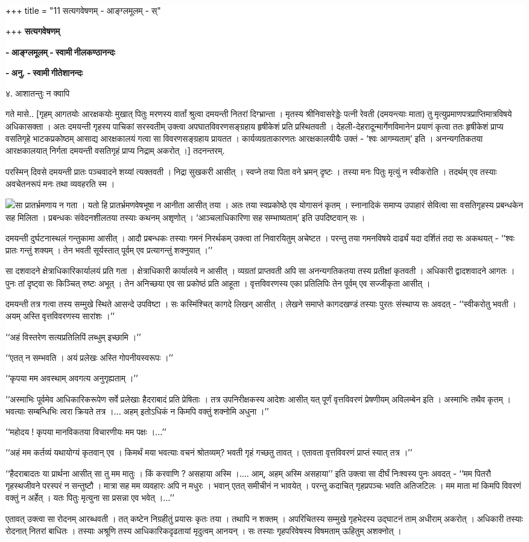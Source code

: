 +++
title = "11 सत्यगवेषणम् - आङ्ग्लमूलम् - स्"

+++
**सत्यगवेषणम्**

**- आङ्ग्लमूलम् - स्वामी नीलकण्ठानन्दः**

**- अनु. - स्वामी गीतेशानन्दः**

४. आशातन्तुः न क्वापि

गते मासे.. \[गृहम् आगतयोः आरक्षकयोः मुखात् पितुः मरणस्य वार्तां श्रुत्वा दमयन्ती नितरां दिग्भ्रान्ता । मृतस्य श्रीनिवासरेड्डेः पत्नी रेवती (दमयन्त्याः माता) तु मृत्युप्रमाणपत्रप्राप्तिमात्रविषये अधिकासक्ता । अतः दमयन्ती गृहस्य पाचिकां सरस्वतीम् उक्त्वा अपघातविवरणसङ्ग्रहाय हृषीकेशं प्रति प्रस्थितवती । देहली-देहरादून्मार्गेणविमानेन प्रयाणं कृत्वा ततः हृषीकेशं प्राप्य वसतिगृहे भाटकप्रकोष्ठम् आसाद्य आरक्षकालयं गत्वा सा विवरणसङ्ग्रहाय प्रायतत । कार्यव्यग्रताकारणतः आरक्षकालयीयैः उक्तं - ‘श्वः आगम्यताम्’ इति । अनन्यगतिकतया आरक्षकालयात् निर्गता दमयन्ती वसतिगृहं प्राप्य निद्राम् अकरोत् ।\] तदनन्तरम्.

परस्मिन् दिवसे दमयन्ती प्रातः पञ्चवादने शय्यां त्यक्तवती । निद्रा सुखकरी आसीत् । स्वप्ने तया पिता वने भ्रमन् दृष्टः । तस्या मनः पितुः मृत्युं न स्वीकरोति । तदर्थम् एव तस्याः अवचेतनरूपं मनः तथा व्यवहरति स्म ।

![](magazine_images/img-1675182090dharavahini.jpg)सा प्रातर्भ्रमणाय न गता । यतो हि प्रातर्भ्रमणवेषभूषा न आनीता आसीत् तया । अतः तया स्वप्रकोष्ठे एव योगासनं कृतम् । स्नानादिकं समाप्य उपाहारं सेवित्वा सा वसतिगृहस्य प्रबन्धकेन सह मिलिता । प्रबन्धकः संवेदनशीलतया तस्याः कथनम् अशृणोत् । ‘आञ्चलाधिकारिणा सह सम्भाष्यताम्’ इति उपदिष्टवान् सः ।

दमयन्ती दुर्घटनास्थलं गन्तुकामा आसीत् । आदौ प्रबन्धकः तस्याः गमनं निरर्थकम् उक्त्वा तां निवारयितुम् अचेष्टत । परन्तु तया गमनविषये दार्ढ्यं यदा दर्शितं तदा सः अकथयत् - ‘‘श्वः प्रातः गन्तुं शक्यम् । तेन भवती सूर्यस्तात् पूर्वम् एव प्रत्यागन्तुं शक्नुयात् ।’’

सा दशवादने क्षेत्राधिकारिकार्यालयं प्रति गता । क्षेत्राधिकारी कार्यालये न आसीत् । व्यग्रतां प्राप्तवती अपि सा अनन्यगतिकतया तस्य प्रतीक्षां कृतवती । अधिकारी द्वादशवादने आगतः । पुनः तां दृष्ट्वा सः किञ्चित् रुष्टः अभूत् । तेन अनिच्छया एव सा प्रकोष्ठं प्रति आहूता । वृत्तविवरणस्य एका प्रतिलिपिः तेन पूर्वम् एव सज्जीकृता आसीत् ।

दमयन्ती तत्र गत्वा तस्य सम्मुखे स्थिते आसन्दे उपविष्टा । सः कस्मिंश्चित् कागदे लिखन् आसीत् । लेखने समाप्ते कागदखण्डं तस्याः पुरतः संस्थाप्य सः अवदत् - ‘‘स्वीकरोतु भवती । अयम् अस्ति वृत्तविवरणस्य सारांशः ।’’

‘‘अहं विस्तरेण सत्यप्रतिलिपिं लब्धुम् इच्छामि ।’’

‘‘एतत् न सम्भवति । अयं प्रलेखः अस्ति गोपनीयस्वरूपः ।’’

‘‘कृपया मम अवस्थाम् अवगत्य अनुगृह्यताम् ।’’

‘‘अस्माभिः पूर्वमेव आधिकारिकरूपेण सर्वे प्रलेखाः हैदराबादं प्रति प्रेषिताः । तत्र उपनिरीक्षकस्य आदेशः आसीत् यत् पूर्णं वृत्तविवरणं प्रेषणीयम् अविलम्बेन इति । अस्माभिः तथैव कृतम् । भवत्याः सम्बन्धिभिः त्वरा क्रियते तत्र ।... अहम् इतोऽधिकं न किमपि वक्तुं शक्नोमि अधुना ।’’

‘‘महोदय ! कृपया मानविकतया विचारणीयः मम पक्षः ।...’’

‘‘अहं मम कर्तव्यं यथायोग्यं कृतवान् एव । किमर्थं मया भवत्याः वचनं श्रोतव्यम्? भवती गृहं गच्छतु तावत् । एतावता वृत्तविवरणं प्राप्तं स्यात् तत्र ।’’

‘‘हैदराबादतः या प्रार्थना आसीत् सा तु मम मातुः । किं करवाणि ? असहाया अस्मि ।.... आम्, अहम् अस्मि असहाया’’ इति उक्त्वा सा दीर्घं निःश्वस्य पुनः अवदत् - ‘‘मम पितरौ गृहस्थजीवने परस्परं न सन्तुष्टौ । मात्रा सह मम व्यवहारः अपि न मधुरः । भवान् एतत् समीचीनं न भावयेत् । परन्तु कदाचित् गृहप्रपञ्चः भवति अतिजटिलः । मम माता मां किमपि विवरणं वक्तुं न अर्हेत् । यतः पितुः मृत्युना सा प्रसन्ना एव भवेत् ।...’’

एतावत् उक्त्वा सा रोदनम् आरब्धवती । तत् कष्टेन निग्रहीतुं प्रयासः कृतः तया । तथापि न शक्तम् । अपरिचितस्य सम्मुखे गृहभेदस्य उद्घाटनं ताम् अधीराम् अकरोत् । अधिकारी तस्याः रोदनात् नितरां बाधितः । तस्याः अश्रूणि तस्य आधिकारिकदृढतायां मृदुत्वम् आनयन् । सः तस्याः गृहपरिवेषस्य विषमताम् ऊहितुम् अशक्नोत् ।
